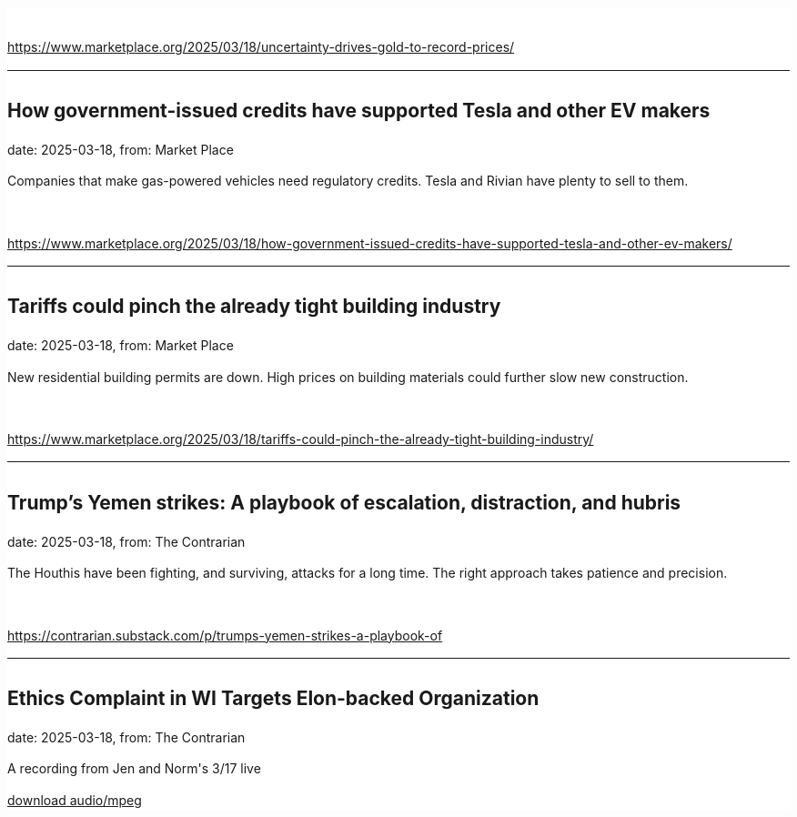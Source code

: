 <br> 

<https://www.marketplace.org/2025/03/18/uncertainty-drives-gold-to-record-prices/>

---

## How government-issued credits have supported Tesla and other EV makers

date: 2025-03-18, from: Market Place

Companies that make gas-powered vehicles need regulatory credits. Tesla and Rivian have plenty to sell to them. 

<br> 

<https://www.marketplace.org/2025/03/18/how-government-issued-credits-have-supported-tesla-and-other-ev-makers/>

---

## Tariffs could pinch the already tight building industry

date: 2025-03-18, from: Market Place

New residential building permits are down. High prices on building materials could further slow new construction.  

<br> 

<https://www.marketplace.org/2025/03/18/tariffs-could-pinch-the-already-tight-building-industry/>

---

## Trump’s Yemen strikes: A playbook of escalation, distraction, and hubris

date: 2025-03-18, from: The Contrarian

The Houthis have been fighting, and surviving, attacks for a long time. The right approach takes patience and precision. 

<br> 

<https://contrarian.substack.com/p/trumps-yemen-strikes-a-playbook-of>

---

## Ethics Complaint in WI Targets Elon-backed Organization

date: 2025-03-18, from: The Contrarian

A recording from Jen and Norm's 3/17 live 

<audio crossorigin="anonymous" controls="controls">
<source type="audio/mpeg" src="https://api.substack.com/feed/podcast/159292611/9d6f615d8c4b743c9f01b1427c352318.mp3"></source>
</audio> <a href="https://api.substack.com/feed/podcast/159292611/9d6f615d8c4b743c9f01b1427c352318.mp3" target="_blank">download audio/mpeg</a><br> 
